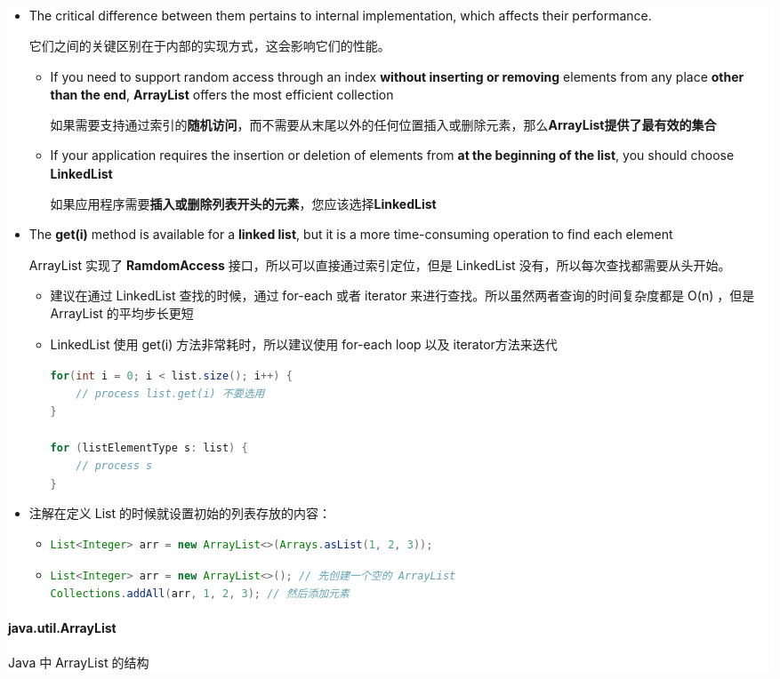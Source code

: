   - The critical difference between them pertains to internal implementation, which affects their performance.

    它们之间的关键区别在于内部的实现方式，这会影响它们的性能。

    - If you need to support random access through an index **without inserting or removing** elements from any place **other than the end**, **ArrayList** offers the most efficient collection

      如果需要支持通过索引的**随机访问**，而不需要从末尾以外的任何位置插入或删除元素，那么**ArrayList提供了最有效的集合**
    
    - If your application requires the insertion or deletion of elements from **at the beginning of the list**, you should choose **LinkedList**
    
      如果应用程序需要**插入或删除列表开头的元素**，您应该选择**LinkedList**

- The **get(i)** method is available for a **linked list**, but it is a more time-consuming operation to find each element

  ArrayList 实现了 **RamdomAccess** 接口，所以可以直接通过索引定位，但是 LinkedList 没有，所以每次查找都需要从头开始。

  - 建议在通过 LinkedList 查找的时候，通过 for-each 或者 iterator 来进行查找。所以虽然两者查询的时间复杂度都是 O(n) ，但是ArrayList 的平均步长更短
  
  - LinkedList 使用 get(i) 方法非常耗时，所以建议使用 for-each loop 以及 iterator方法来迭代
  
    ```JAVA
    for(int i = 0; i < list.size(); i++) {
        // process list.get(i) 不要选用
    }
    
    for (listElementType s: list) {
        // process s
    }
    ```

- 注解在定义 List 的时候就设置初始的列表存放的内容：

  - ```java
    List<Integer> arr = new ArrayList<>(Arrays.asList(1, 2, 3));
    ```

  - ```java
    List<Integer> arr = new ArrayList<>(); // 先创建一个空的 ArrayList
    Collections.addAll(arr, 1, 2, 3); // 然后添加元素
    ```

#### java.util.ArrayList

Java 中 ArrayList 的结构
